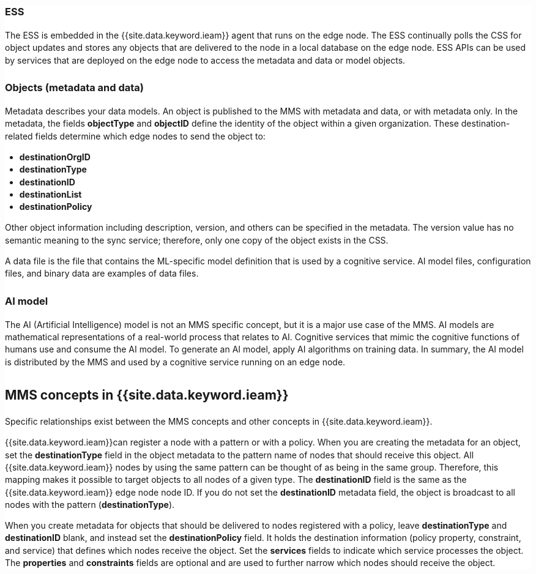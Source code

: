 ### ESS

The ESS is embedded in the {{site.data.keyword.ieam}} agent that runs on the edge node. The ESS continually polls the CSS for object updates and stores any objects that are delivered to the node in a local database on the edge node. ESS APIs can be used by services that are deployed on the edge node to access the metadata and data or model objects.

### Objects (metadata and data)

Metadata describes your data models. An object is published to the MMS with metadata and data, or with metadata only. In the metadata, the fields **objectType** and **objectID** define the identity of the object within a given organization. These destination-related fields determine which edge nodes to send the object to:

* **destinationOrgID**
* **destinationType**
* **destinationID**
* **destinationList**
* **destinationPolicy**

Other object information including description, version, and others can be specified in the metadata. The version value has no semantic meaning to the sync service; therefore, only one copy of the object exists in the CSS.

A data file is the file that contains the ML-specific model definition that is used by a cognitive service. AI model files, configuration files, and binary data are examples of data files.

### AI model

The AI (Artificial Intelligence) model is not an MMS specific concept, but it is a major use case of the MMS. AI models are mathematical representations of a real-world process that relates to AI. Cognitive services that mimic the cognitive functions of humans use and consume the AI model. To generate an AI model, apply AI algorithms on training data. In summary, the AI model is distributed by the MMS and used by a cognitive service running on an edge node.

## MMS concepts in {{site.data.keyword.ieam}}

Specific relationships exist between the MMS concepts and other concepts in {{site.data.keyword.ieam}}.

{{site.data.keyword.ieam}}can register a node with a pattern or with a policy. When you are creating the metadata for an object, set the **destinationType** field in the object metadata to the pattern name of nodes that should receive this object. All {{site.data.keyword.ieam}} nodes by using the same pattern can be thought of as being in the same group. Therefore, this mapping makes it possible to target objects to all nodes of a given type. The **destinationID** field is the same as the {{site.data.keyword.ieam}} edge node node ID. If you do not set the **destinationID** metadata field, the object is broadcast to all nodes with the pattern (**destinationType**).

When you create metadata for objects that should be delivered to nodes registered with a policy, leave **destinationType** and **destinationID** blank, and instead set the **destinationPolicy** field. It holds the destination information (policy property, constraint, and service) that defines which nodes receive the object. Set the **services** fields to indicate which service processes the object. The **properties** and **constraints** fields are optional and are used to further narrow which nodes should receive the object.
